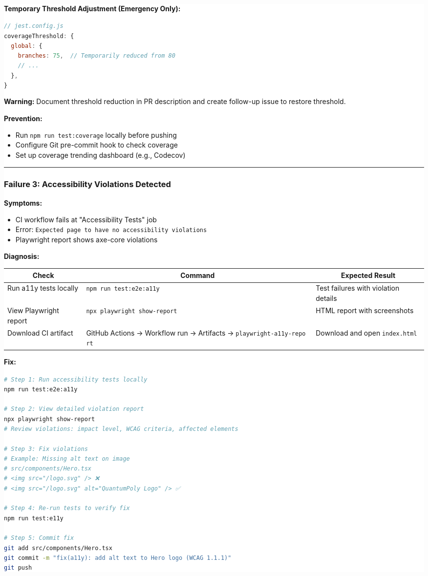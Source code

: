 **Temporary Threshold Adjustment (Emergency Only):**

```javascript
// jest.config.js
coverageThreshold: {
  global: {
    branches: 75,  // Temporarily reduced from 80
    // ...
  },
}
```

**Warning:** Document threshold reduction in PR description and create follow-up issue to restore threshold.

**Prevention:**

- Run `npm run test:coverage` locally before pushing
- Configure Git pre-commit hook to check coverage
- Set up coverage trending dashboard (e.g., Codecov)

---

### Failure 3: Accessibility Violations Detected

**Symptoms:**

- CI workflow fails at "Accessibility Tests" job
- Error: `Expected page to have no accessibility violations`
- Playwright report shows axe-core violations

**Diagnosis:**

| Check                  | Command                                                              | Expected Result                      |
| ---------------------- | -------------------------------------------------------------------- | ------------------------------------ |
| Run a11y tests locally | `npm run test:e2e:a11y`                                              | Test failures with violation details |
| View Playwright report | `npx playwright show-report`                                         | HTML report with screenshots         |
| Download CI artifact   | GitHub Actions → Workflow run → Artifacts → `playwright-a11y-report` | Download and open `index.html`       |

**Fix:**

```bash
# Step 1: Run accessibility tests locally
npm run test:e2e:a11y

# Step 2: View detailed violation report
npx playwright show-report
# Review violations: impact level, WCAG criteria, affected elements

# Step 3: Fix violations
# Example: Missing alt text on image
# src/components/Hero.tsx
# <img src="/logo.svg" /> ❌
# <img src="/logo.svg" alt="QuantumPoly Logo" /> ✅

# Step 4: Re-run tests to verify fix
npm run test:e11y

# Step 5: Commit fix
git add src/components/Hero.tsx
git commit -m "fix(a11y): add alt text to Hero logo (WCAG 1.1.1)"
git push
```
